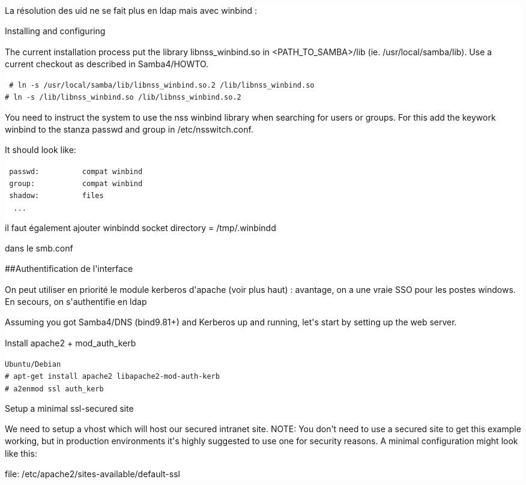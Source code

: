 La résolution des uid ne se fait plus en ldap mais avec winbind : 

Installing and configuring

The current installation process put the library libnss_winbind.so in <PATH_TO_SAMBA>/lib (ie. /usr/local/samba/lib). Use a current checkout as described in Samba4/HOWTO.

     # ln -s /usr/local/samba/lib/libnss_winbind.so.2 /lib/libnss_winbind.so
    # ln -s /lib/libnss_winbind.so /lib/libnss_winbind.so.2

You need to instruct the system to use the nss winbind library when searching for users or groups. For this add the keywork winbind to the stanza passwd and group in /etc/nsswitch.conf.

It should look like:

     passwd:          compat winbind
     group:           compat winbind
     shadow:          files
      ...

il faut également ajouter 
        winbindd socket directory = /tmp/.winbindd

dans le smb.conf


 
##Authentification de l'interface

On peut utiliser en priorité le module kerberos d'apache (voir plus haut) : avantage, on a une vraie SSO pour les postes windows. En secours, on s'authentifie en ldap




Assuming you got Samba4/DNS (bind9.81+) and Kerberos up and running, let's
start by setting up the web server.

Install apache2 + mod_auth_kerb

    Ubuntu/Debian
    # apt-get install apache2 libapache2-mod-auth-kerb
    # a2enmod ssl auth_kerb

Setup a minimal ssl-secured site

We need to setup a vhost which will host our secured intranet site.
NOTE: You don't need to use a secured site to get this example working, but
in production environments it's highly suggested to use one for security
reasons.
A minimal configuration might look like this:

file: /etc/apache2/sites-available/default-ssl
